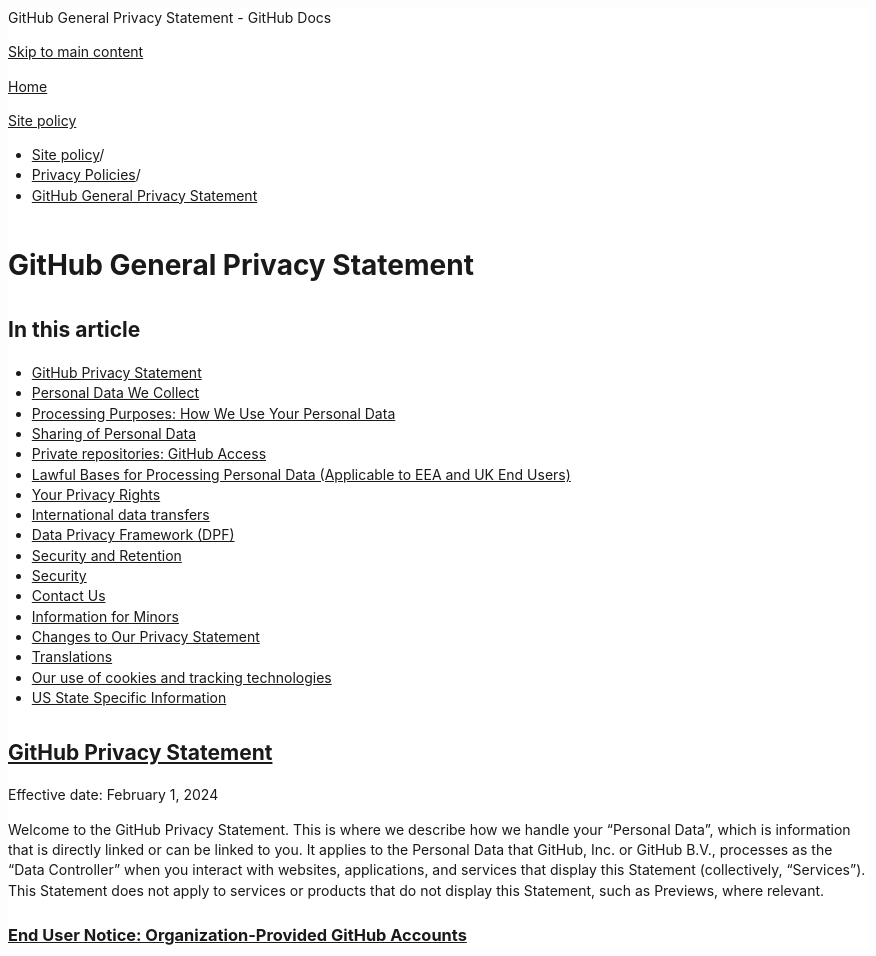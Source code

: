 GitHub General Privacy Statement - GitHub Docs

[Skip to main content](#main-content)

[Home](/en)

[Site policy](/en/site-policy)

* [Site policy](/en/site-policy)/
* [Privacy Policies](/en/site-policy/privacy-policies)/
* [GitHub General Privacy Statement](/en/site-policy/privacy-policies/github-general-privacy-statement)

GitHub General Privacy Statement
==========

In this article
----------

* [GitHub Privacy Statement](#github-privacy-statement)
* [Personal Data We Collect](#personal-data-we-collect)
* [Processing Purposes: How We Use Your Personal Data](#processing-purposes-how-we-use-your-personal-data)
* [Sharing of Personal Data](#sharing-of-personal-data)
* [Private repositories: GitHub Access](#private-repositories-github-access)
* [Lawful Bases for Processing Personal Data (Applicable to EEA and UK End Users)](#lawful-bases-for-processing-personal-data-applicable-to-eea-and-uk-end-users)
* [Your Privacy Rights](#your-privacy-rights)
* [International data transfers](#international-data-transfers)
* [Data Privacy Framework (DPF)](#data-privacy-framework-dpf)
* [Security and Retention](#security-and-retention)
* [Security](#security)
* [Contact Us](#contact-us)
* [Information for Minors](#information-for-minors)
* [Changes to Our Privacy Statement](#changes-to-our-privacy-statement)
* [Translations](#translations)
* [Our use of cookies and tracking technologies](#our-use-of-cookies-and-tracking-technologies)
* [US State Specific Information](#us-state-specific-information)

[GitHub Privacy Statement](#github-privacy-statement)
----------

Effective date: February 1, 2024

Welcome to the GitHub Privacy Statement. This is where we describe how we handle your “Personal Data”, which is information that is directly linked or can be linked to you. It applies to the Personal Data that GitHub, Inc. or GitHub B.V., processes as the “Data Controller” when you interact with websites, applications, and services that display this Statement (collectively, “Services”). This Statement does not apply to services or products that do not display this Statement, such as Previews, where relevant.

### [End User Notice: Organization-Provided GitHub Accounts](#end-user-notice-organization-provided-github-accounts) ###
